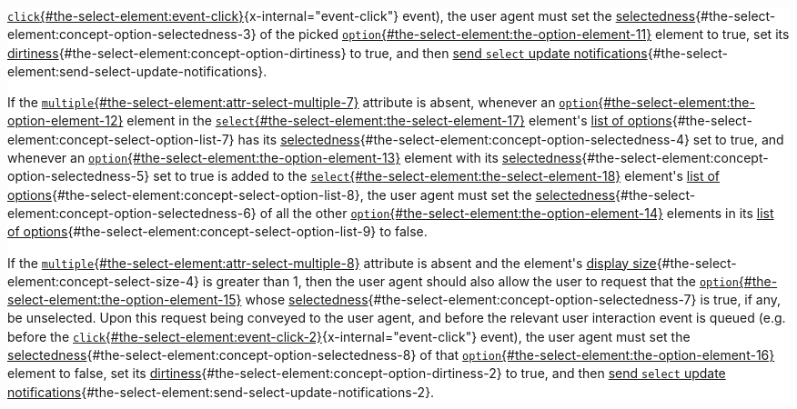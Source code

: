 [`click`{#the-select-element:event-click}](https://w3c.github.io/uievents/#event-type-click){x-internal="event-click"}
event), the user agent must set the
[selectedness](#concept-option-selectedness){#the-select-element:concept-option-selectedness-3}
of the picked
[`option`{#the-select-element:the-option-element-11}](#the-option-element)
element to true, set its
[dirtiness](#concept-option-dirtiness){#the-select-element:concept-option-dirtiness}
to true, and then [send `select` update
notifications](#send-select-update-notifications){#the-select-element:send-select-update-notifications}.

If the
[`multiple`{#the-select-element:attr-select-multiple-7}](#attr-select-multiple)
attribute is absent, whenever an
[`option`{#the-select-element:the-option-element-12}](#the-option-element)
element in the
[`select`{#the-select-element:the-select-element-17}](#the-select-element)
element\'s [list of
options](#concept-select-option-list){#the-select-element:concept-select-option-list-7}
has its
[selectedness](#concept-option-selectedness){#the-select-element:concept-option-selectedness-4}
set to true, and whenever an
[`option`{#the-select-element:the-option-element-13}](#the-option-element)
element with its
[selectedness](#concept-option-selectedness){#the-select-element:concept-option-selectedness-5}
set to true is added to the
[`select`{#the-select-element:the-select-element-18}](#the-select-element)
element\'s [list of
options](#concept-select-option-list){#the-select-element:concept-select-option-list-8},
the user agent must set the
[selectedness](#concept-option-selectedness){#the-select-element:concept-option-selectedness-6}
of all the other
[`option`{#the-select-element:the-option-element-14}](#the-option-element)
elements in its [list of
options](#concept-select-option-list){#the-select-element:concept-select-option-list-9}
to false.

If the
[`multiple`{#the-select-element:attr-select-multiple-8}](#attr-select-multiple)
attribute is absent and the element\'s [display
size](#concept-select-size){#the-select-element:concept-select-size-4}
is greater than 1, then the user agent should also allow the user to
request that the
[`option`{#the-select-element:the-option-element-15}](#the-option-element)
whose
[selectedness](#concept-option-selectedness){#the-select-element:concept-option-selectedness-7}
is true, if any, be unselected. Upon this request being conveyed to the
user agent, and before the relevant user interaction event is queued
(e.g. before the
[`click`{#the-select-element:event-click-2}](https://w3c.github.io/uievents/#event-type-click){x-internal="event-click"}
event), the user agent must set the
[selectedness](#concept-option-selectedness){#the-select-element:concept-option-selectedness-8}
of that
[`option`{#the-select-element:the-option-element-16}](#the-option-element)
element to false, set its
[dirtiness](#concept-option-dirtiness){#the-select-element:concept-option-dirtiness-2}
to true, and then [send `select` update
notifications](#send-select-update-notifications){#the-select-element:send-select-update-notifications-2}.
